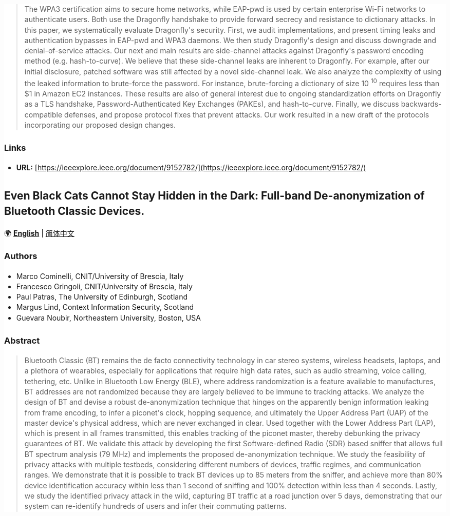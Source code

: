 > The WPA3 certification aims to secure home networks, while EAP-pwd is used by certain enterprise Wi-Fi networks to authenticate users. Both use the Dragonfly handshake to provide forward secrecy and resistance to dictionary attacks. In this paper, we systematically evaluate Dragonfly's security. First, we audit implementations, and present timing leaks and authentication bypasses in EAP-pwd and WPA3 daemons. We then study Dragonfly's design and discuss downgrade and denial-of-service attacks. Our next and main results are side-channel attacks against Dragonfly's password encoding method (e.g. hash-to-curve). We believe that these side-channel leaks are inherent to Dragonfly. For example, after our initial disclosure, patched software was still affected by a novel side-channel leak. We also analyze the complexity of using the leaked information to brute-force the password. For instance, brute-forcing a dictionary of size 10 <sup xmlns:mml="http://www.w3.org/1998/Math/MathML" xmlns:xlink="http://www.w3.org/1999/xlink">10</sup>  requires less than $1 in Amazon EC2 instances. These results are also of general interest due to ongoing standardization efforts on Dragonfly as a TLS handshake, Password-Authenticated Key Exchanges (PAKEs), and hash-to-curve. Finally, we discuss backwards-compatible defenses, and propose protocol fixes that prevent attacks. Our work resulted in a new draft of the protocols incorporating our proposed design changes.

### Links
- **URL:** [https://ieeexplore.ieee.org/document/9152782/](https://ieeexplore.ieee.org/document/9152782/)
## Even Black Cats Cannot Stay Hidden in the Dark: Full-band De-anonymization of Bluetooth Classic Devices.
🌍 **[English](../../../docs/en/IEEE%20Symposium%20on%20Security%20and%20Privacy/IEEE%20Symposium%20on%20Security%20and%20Privacy[2020].md#even-black-cats-cannot-stay-hidden-in-the-dark-full-band-de-anonymization-of-bluetooth-classic-devices)** | [简体中文](../../../docs/zh-CN/IEEE%20Symposium%20on%20Security%20and%20Privacy/IEEE%20Symposium%20on%20Security%20and%20Privacy[2020].md#even-black-cats-cannot-stay-hidden-in-the-dark-full-band-de-anonymization-of-bluetooth-classic-devices)
### Authors
* Marco Cominelli, CNIT/University of Brescia, Italy
* Francesco Gringoli, CNIT/University of Brescia, Italy
* Paul Patras, The University of Edinburgh, Scotland
* Margus Lind, Context Information Security, Scotland
* Guevara Noubir, Northeastern University, Boston, USA
### Abstract
> Bluetooth Classic (BT) remains the de facto connectivity technology in car stereo systems, wireless headsets, laptops, and a plethora of wearables, especially for applications that require high data rates, such as audio streaming, voice calling, tethering, etc. Unlike in Bluetooth Low Energy (BLE), where address randomization is a feature available to manufactures, BT addresses are not randomized because they are largely believed to be immune to tracking attacks. We analyze the design of BT and devise a robust de-anonymization technique that hinges on the apparently benign information leaking from frame encoding, to infer a piconet's clock, hopping sequence, and ultimately the Upper Address Part (UAP) of the master device's physical address, which are never exchanged in clear. Used together with the Lower Address Part (LAP), which is present in all frames transmitted, this enables tracking of the piconet master, thereby debunking the privacy guarantees of BT. We validate this attack by developing the first Software-defined Radio (SDR) based sniffer that allows full BT spectrum analysis (79 MHz) and implements the proposed de-anonymization technique. We study the feasibility of privacy attacks with multiple testbeds, considering different numbers of devices, traffic regimes, and communication ranges. We demonstrate that it is possible to track BT devices up to 85 meters from the sniffer, and achieve more than 80% device identification accuracy within less than 1 second of sniffing and 100% detection within less than 4 seconds. Lastly, we study the identified privacy attack in the wild, capturing BT traffic at a road junction over 5 days, demonstrating that our system can re-identify hundreds of users and infer their commuting patterns.

